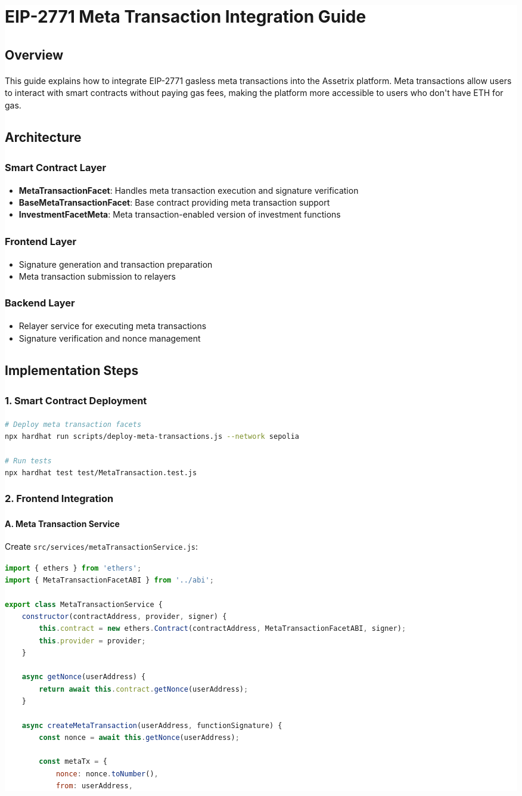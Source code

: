 # EIP-2771 Meta Transaction Integration Guide

## Overview

This guide explains how to integrate EIP-2771 gasless meta transactions into the Assetrix platform. Meta transactions allow users to interact with smart contracts without paying gas fees, making the platform more accessible to users who don't have ETH for gas.

## Architecture

### Smart Contract Layer
- **MetaTransactionFacet**: Handles meta transaction execution and signature verification
- **BaseMetaTransactionFacet**: Base contract providing meta transaction support
- **InvestmentFacetMeta**: Meta transaction-enabled version of investment functions

### Frontend Layer
- Signature generation and transaction preparation
- Meta transaction submission to relayers

### Backend Layer
- Relayer service for executing meta transactions
- Signature verification and nonce management

## Implementation Steps

### 1. Smart Contract Deployment

```bash
# Deploy meta transaction facets
npx hardhat run scripts/deploy-meta-transactions.js --network sepolia

# Run tests
npx hardhat test test/MetaTransaction.test.js
```

### 2. Frontend Integration

#### A. Meta Transaction Service

Create `src/services/metaTransactionService.js`:

```javascript
import { ethers } from 'ethers';
import { MetaTransactionFacetABI } from '../abi';

export class MetaTransactionService {
    constructor(contractAddress, provider, signer) {
        this.contract = new ethers.Contract(contractAddress, MetaTransactionFacetABI, signer);
        this.provider = provider;
    }

    async getNonce(userAddress) {
        return await this.contract.getNonce(userAddress);
    }

    async createMetaTransaction(userAddress, functionSignature) {
        const nonce = await this.getNonce(userAddress);
        
        const metaTx = {
            nonce: nonce.toNumber(),
            from: userAddress,
```